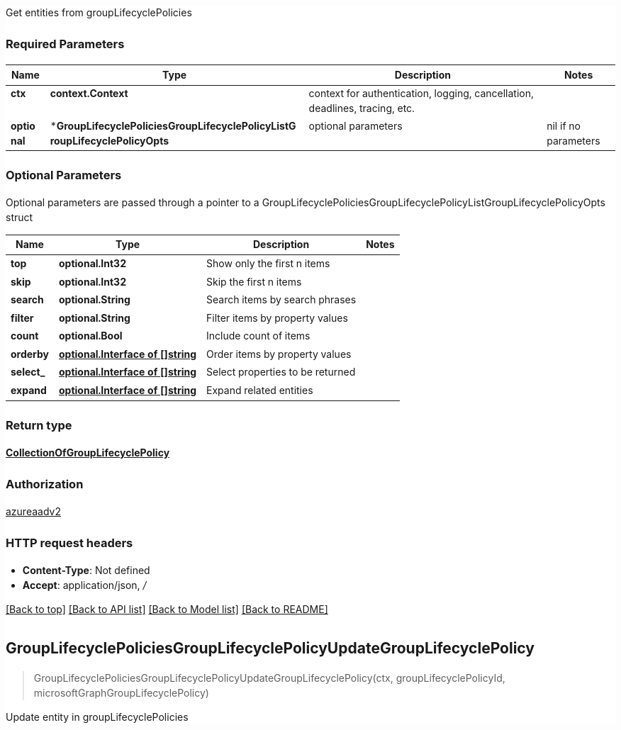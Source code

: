 Get entities from groupLifecyclePolicies

### Required Parameters


Name | Type | Description  | Notes
------------- | ------------- | ------------- | -------------
**ctx** | **context.Context** | context for authentication, logging, cancellation, deadlines, tracing, etc.
 **optional** | ***GroupLifecyclePoliciesGroupLifecyclePolicyListGroupLifecyclePolicyOpts** | optional parameters | nil if no parameters

### Optional Parameters

Optional parameters are passed through a pointer to a GroupLifecyclePoliciesGroupLifecyclePolicyListGroupLifecyclePolicyOpts struct


Name | Type | Description  | Notes
------------- | ------------- | ------------- | -------------
 **top** | **optional.Int32**| Show only the first n items | 
 **skip** | **optional.Int32**| Skip the first n items | 
 **search** | **optional.String**| Search items by search phrases | 
 **filter** | **optional.String**| Filter items by property values | 
 **count** | **optional.Bool**| Include count of items | 
 **orderby** | [**optional.Interface of []string**](string.md)| Order items by property values | 
 **select_** | [**optional.Interface of []string**](string.md)| Select properties to be returned | 
 **expand** | [**optional.Interface of []string**](string.md)| Expand related entities | 

### Return type

[**CollectionOfGroupLifecyclePolicy**](Collection_of_groupLifecyclePolicy.md)

### Authorization

[azureaadv2](../README.md#azureaadv2)

### HTTP request headers

- **Content-Type**: Not defined
- **Accept**: application/json, */*

[[Back to top]](#) [[Back to API list]](../README.md#documentation-for-api-endpoints)
[[Back to Model list]](../README.md#documentation-for-models)
[[Back to README]](../README.md)


## GroupLifecyclePoliciesGroupLifecyclePolicyUpdateGroupLifecyclePolicy

> GroupLifecyclePoliciesGroupLifecyclePolicyUpdateGroupLifecyclePolicy(ctx, groupLifecyclePolicyId, microsoftGraphGroupLifecyclePolicy)

Update entity in groupLifecyclePolicies
